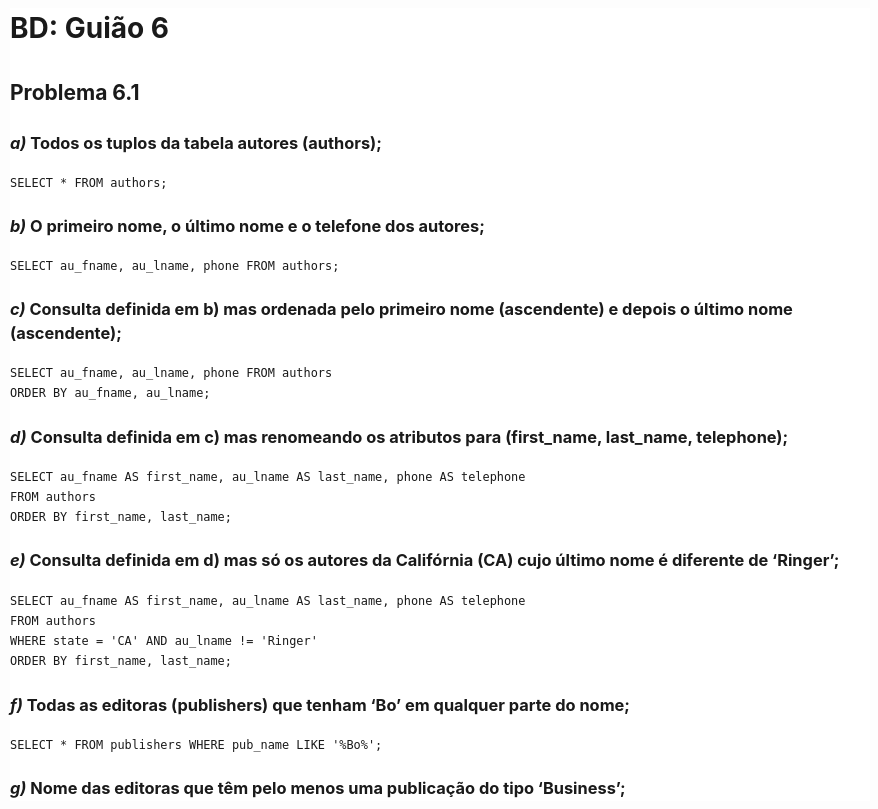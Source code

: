 # BD: Guião 6

## Problema 6.1

### *a)* Todos os tuplos da tabela autores (authors);

```
SELECT * FROM authors;
```

### *b)* O primeiro nome, o último nome e o telefone dos autores;

```
SELECT au_fname, au_lname, phone FROM authors;
```

### *c)* Consulta definida em b) mas ordenada pelo primeiro nome (ascendente) e depois o último nome (ascendente); 

```
SELECT au_fname, au_lname, phone FROM authors
ORDER BY au_fname, au_lname;
```

### *d)* Consulta definida em c) mas renomeando os atributos para (first_name, last_name, telephone); 

```
SELECT au_fname AS first_name, au_lname AS last_name, phone AS telephone
FROM authors
ORDER BY first_name, last_name;
```

### *e)* Consulta definida em d) mas só os autores da Califórnia (CA) cujo último nome é diferente de ‘Ringer’; 

```
SELECT au_fname AS first_name, au_lname AS last_name, phone AS telephone
FROM authors
WHERE state = 'CA' AND au_lname != 'Ringer'
ORDER BY first_name, last_name;
```

### *f)* Todas as editoras (publishers) que tenham ‘Bo’ em qualquer parte do nome; 

```
SELECT * FROM publishers WHERE pub_name LIKE '%Bo%';
```

### *g)* Nome das editoras que têm pelo menos uma publicação do tipo ‘Business’; 
